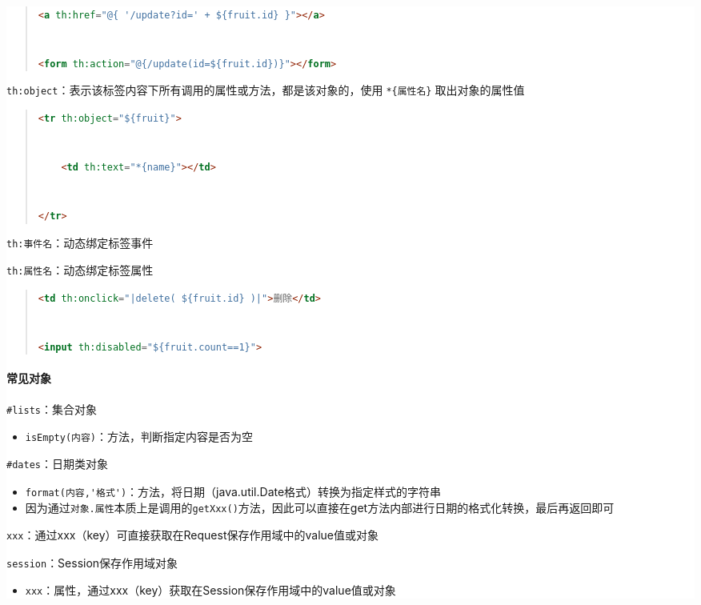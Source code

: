 > ```html
> <a th:href="@{ '/update?id=' + ${fruit.id} }"></a>
> 
> 
> <form th:action="@{/update(id=${fruit.id})}"></form>
> 
> ```



`th:object`：表示该标签内容下所有调用的属性或方法，都是该对象的，使用 `*{属性名}` 取出对象的属性值

> ```html
> <tr th:object="${fruit}">	
> 
> 	
>     <td th:text="*{name}"></td>
> 	
>     
> </tr>
> ```



`th:事件名`：动态绑定标签事件

`th:属性名`：动态绑定标签属性

>```html
><td th:onclick="|delete( ${fruit.id} )|">删除</td>
>
>
><input th:disabled="${fruit.count==1}">
>
>```









#### 常见对象

`#lists`：集合对象

- `isEmpty(内容)`：方法，判断指定内容是否为空



`#dates`：日期类对象

- `format(内容,'格式')`：方法，将日期（java.util.Date格式）转换为指定样式的字符串
- 因为通过`对象.属性`本质上是调用的`getXxx()`方法，因此可以直接在get方法内部进行日期的格式化转换，最后再返回即可



`xxx`：通过xxx（key）可直接获取在Request保存作用域中的value值或对象

`session`：Session保存作用域对象

- `xxx`：属性，通过xxx（key）获取在Session保存作用域中的value值或对象
